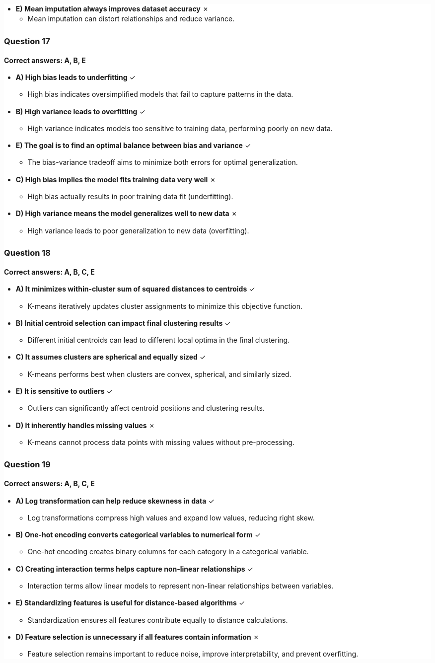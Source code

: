 - **E) Mean imputation always improves dataset accuracy** ✗
  - Mean imputation can distort relationships and reduce variance.

### Question 17
**Correct answers: A, B, E**

- **A) High bias leads to underfitting** ✓
  - High bias indicates oversimplified models that fail to capture patterns in the data.

- **B) High variance leads to overfitting** ✓
  - High variance indicates models too sensitive to training data, performing poorly on new data.

- **E) The goal is to find an optimal balance between bias and variance** ✓
  - The bias-variance tradeoff aims to minimize both errors for optimal generalization.

- **C) High bias implies the model fits training data very well** ✗
  - High bias actually results in poor training data fit (underfitting).

- **D) High variance means the model generalizes well to new data** ✗
  - High variance leads to poor generalization to new data (overfitting).

### Question 18
**Correct answers: A, B, C, E**

- **A) It minimizes within-cluster sum of squared distances to centroids** ✓
  - K-means iteratively updates cluster assignments to minimize this objective function.

- **B) Initial centroid selection can impact final clustering results** ✓
  - Different initial centroids can lead to different local optima in the final clustering.

- **C) It assumes clusters are spherical and equally sized** ✓
  - K-means performs best when clusters are convex, spherical, and similarly sized.

- **E) It is sensitive to outliers** ✓
  - Outliers can significantly affect centroid positions and clustering results.

- **D) It inherently handles missing values** ✗
  - K-means cannot process data points with missing values without pre-processing.

### Question 19
**Correct answers: A, B, C, E**

- **A) Log transformation can help reduce skewness in data** ✓
  - Log transformations compress high values and expand low values, reducing right skew.

- **B) One-hot encoding converts categorical variables to numerical form** ✓
  - One-hot encoding creates binary columns for each category in a categorical variable.

- **C) Creating interaction terms helps capture non-linear relationships** ✓
  - Interaction terms allow linear models to represent non-linear relationships between variables.

- **E) Standardizing features is useful for distance-based algorithms** ✓
  - Standardization ensures all features contribute equally to distance calculations.

- **D) Feature selection is unnecessary if all features contain information** ✗
  - Feature selection remains important to reduce noise, improve interpretability, and prevent overfitting.
